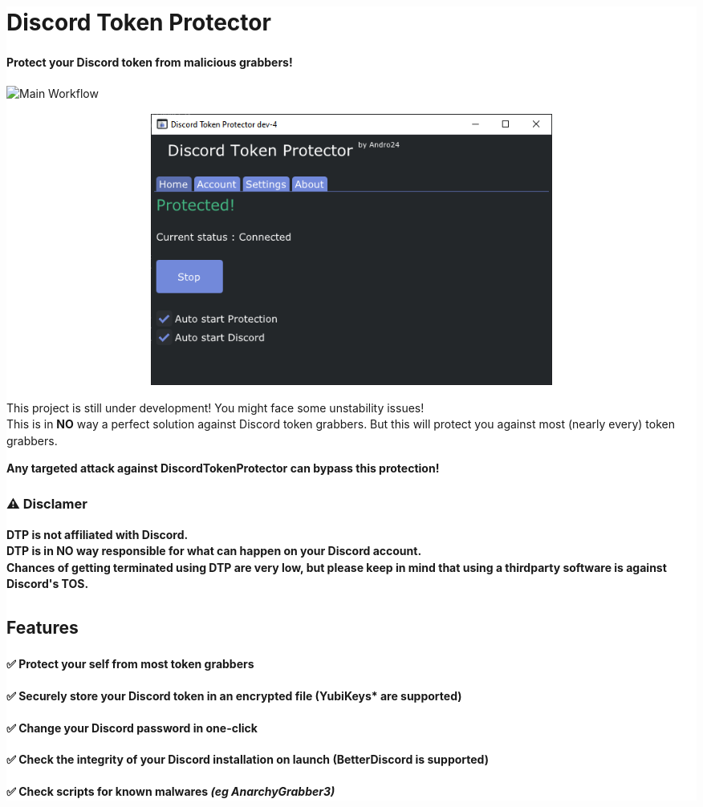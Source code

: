 # Discord Token Protector
#### Protect your Discord token from malicious grabbers!

![Main Workflow](https://github.com/andro2157/DiscordTokenProtector/actions/workflows/msbuild.yml/badge.svg)

<p align="center">
  <img width="500" src="Assets/DiscordTokenProtectorUI.png">
</p>

This project is still under development! You might face some unstability issues!\
This is in **NO** way a perfect solution against Discord token grabbers.
But this will protect you against most (nearly every) token grabbers.

**Any targeted attack against DiscordTokenProtector can bypass this protection!**

### ⚠️ Disclamer
**DTP is not affiliated with Discord.**\
**DTP is in NO way responsible for what can happen on your Discord account.**\
**Chances of getting terminated using DTP are very low, but please keep in mind that using a thirdparty software is against Discord's TOS.**

## Features

#### ✅ Protect your self from most token grabbers
#### ✅ Securely store your Discord token in an encrypted file (YubiKeys* are supported)
#### ✅ Change your Discord password in one-click
#### ✅ Check the integrity of your Discord installation on launch (BetterDiscord is supported)
#### ✅ Check scripts for known malwares *(eg AnarchyGrabber3)*
